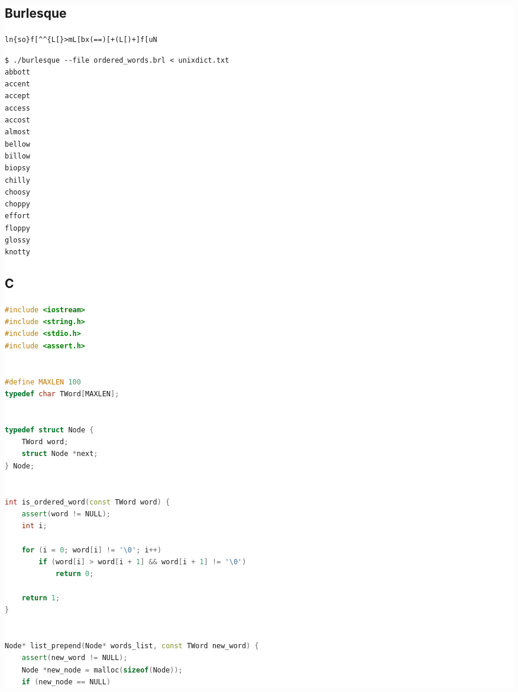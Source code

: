 
## Burlesque


```burlesque
ln{so}f[^^{L[}>mL[bx(==)[+(L[)+]f[uN
```


```txt
$ ./burlesque --file ordered_words.brl < unixdict.txt
abbott
accent
accept
access
accost
almost
bellow
billow
biopsy
chilly
choosy
choppy
effort
floppy
glossy
knotty
```



## C


```cpp
#include <iostream>
#include <string.h>
#include <stdio.h>
#include <assert.h>


#define MAXLEN 100
typedef char TWord[MAXLEN];


typedef struct Node {
    TWord word;
    struct Node *next;
} Node;


int is_ordered_word(const TWord word) {
    assert(word != NULL);
    int i;

    for (i = 0; word[i] != '\0'; i++)
        if (word[i] > word[i + 1] && word[i + 1] != '\0')
            return 0;

    return 1;
}


Node* list_prepend(Node* words_list, const TWord new_word) {
    assert(new_word != NULL);
    Node *new_node = malloc(sizeof(Node));
    if (new_node == NULL)
```